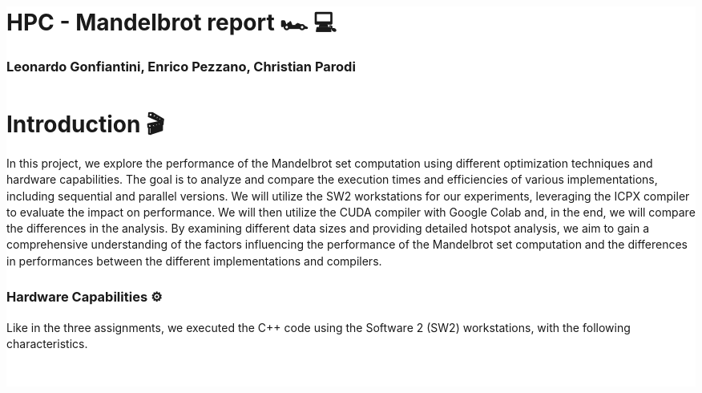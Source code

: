 
# HPC - Mandelbrot report 🏎️ 💻
### Leonardo Gonfiantini, Enrico Pezzano, Christian Parodi

# Introduction 🎬

In this project, we explore the performance of the Mandelbrot set computation using different optimization techniques and hardware capabilities. The goal is to analyze and compare the execution times and efficiencies of various implementations, including sequential and parallel versions. We will utilize the SW2 workstations for our experiments, leveraging the ICPX compiler to evaluate the impact on performance. We will then utilize the CUDA compiler with Google Colab and, in the end, we will compare the differences in the analysis.
By examining different data sizes and providing detailed hotspot analysis, we aim to gain a comprehensive understanding of the factors influencing the performance of the Mandelbrot set computation and the differences in performances between the different implementations and compilers.

### Hardware Capabilities ⚙️

Like in the three assignments, we executed the C++ code using the Software 2 (SW2) workstations, with the following characteristics.

<div style="display: flex; justify-content: center; align-items: center; width: 100%;">
  <figure style="display: flex; flex-direction: column; justify-content: center; align-items: center;">